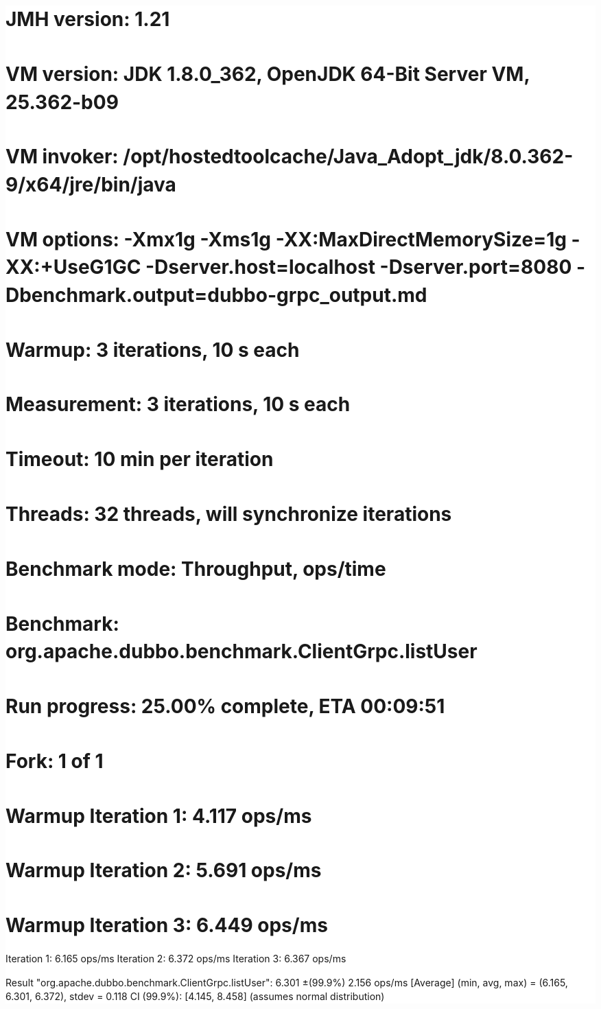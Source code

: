 
# JMH version: 1.21
# VM version: JDK 1.8.0_362, OpenJDK 64-Bit Server VM, 25.362-b09
# VM invoker: /opt/hostedtoolcache/Java_Adopt_jdk/8.0.362-9/x64/jre/bin/java
# VM options: -Xmx1g -Xms1g -XX:MaxDirectMemorySize=1g -XX:+UseG1GC -Dserver.host=localhost -Dserver.port=8080 -Dbenchmark.output=dubbo-grpc_output.md
# Warmup: 3 iterations, 10 s each
# Measurement: 3 iterations, 10 s each
# Timeout: 10 min per iteration
# Threads: 32 threads, will synchronize iterations
# Benchmark mode: Throughput, ops/time
# Benchmark: org.apache.dubbo.benchmark.ClientGrpc.listUser

# Run progress: 25.00% complete, ETA 00:09:51
# Fork: 1 of 1
# Warmup Iteration   1: 4.117 ops/ms
# Warmup Iteration   2: 5.691 ops/ms
# Warmup Iteration   3: 6.449 ops/ms
Iteration   1: 6.165 ops/ms
Iteration   2: 6.372 ops/ms
Iteration   3: 6.367 ops/ms


Result "org.apache.dubbo.benchmark.ClientGrpc.listUser":
  6.301 ±(99.9%) 2.156 ops/ms [Average]
  (min, avg, max) = (6.165, 6.301, 6.372), stdev = 0.118
  CI (99.9%): [4.145, 8.458] (assumes normal distribution)
